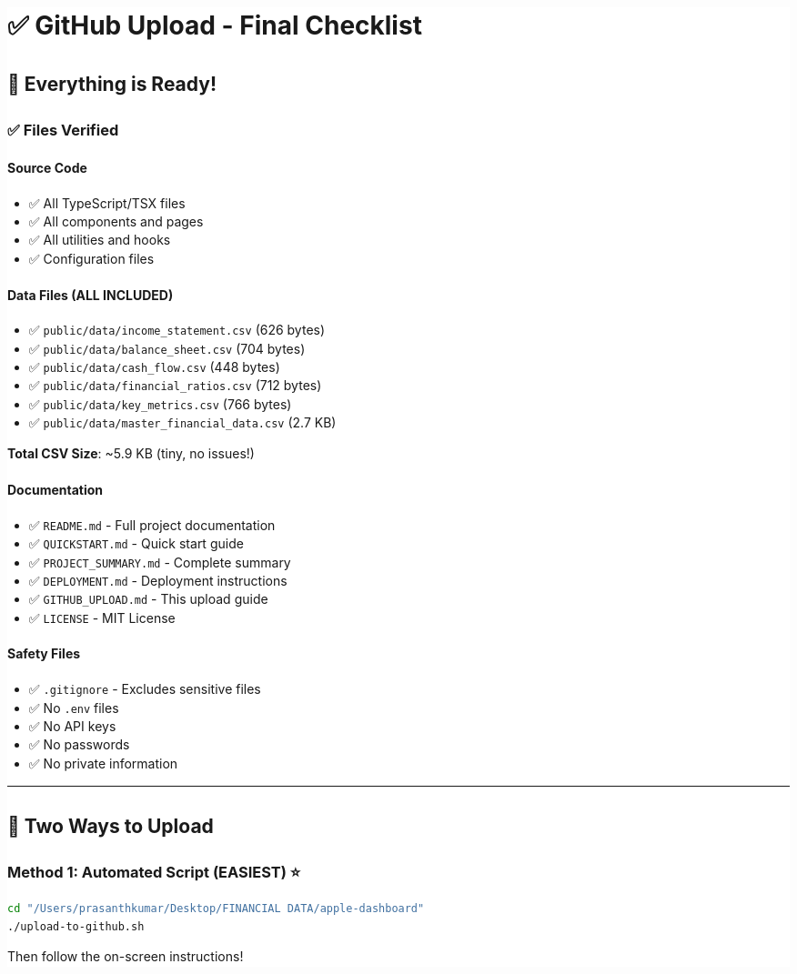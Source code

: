 # ✅ GitHub Upload - Final Checklist

## 🎯 Everything is Ready!

### ✅ Files Verified

#### Source Code
- ✅ All TypeScript/TSX files
- ✅ All components and pages
- ✅ All utilities and hooks
- ✅ Configuration files

#### Data Files (ALL INCLUDED)
- ✅ `public/data/income_statement.csv` (626 bytes)
- ✅ `public/data/balance_sheet.csv` (704 bytes)
- ✅ `public/data/cash_flow.csv` (448 bytes)
- ✅ `public/data/financial_ratios.csv` (712 bytes)
- ✅ `public/data/key_metrics.csv` (766 bytes)
- ✅ `public/data/master_financial_data.csv` (2.7 KB)

**Total CSV Size**: ~5.9 KB (tiny, no issues!)

#### Documentation
- ✅ `README.md` - Full project documentation
- ✅ `QUICKSTART.md` - Quick start guide
- ✅ `PROJECT_SUMMARY.md` - Complete summary
- ✅ `DEPLOYMENT.md` - Deployment instructions
- ✅ `GITHUB_UPLOAD.md` - This upload guide
- ✅ `LICENSE` - MIT License

#### Safety Files
- ✅ `.gitignore` - Excludes sensitive files
- ✅ No `.env` files
- ✅ No API keys
- ✅ No passwords
- ✅ No private information

---

## 🚀 Two Ways to Upload

### Method 1: Automated Script (EASIEST) ⭐

```bash
cd "/Users/prasanthkumar/Desktop/FINANCIAL DATA/apple-dashboard"
./upload-to-github.sh
```

Then follow the on-screen instructions!
